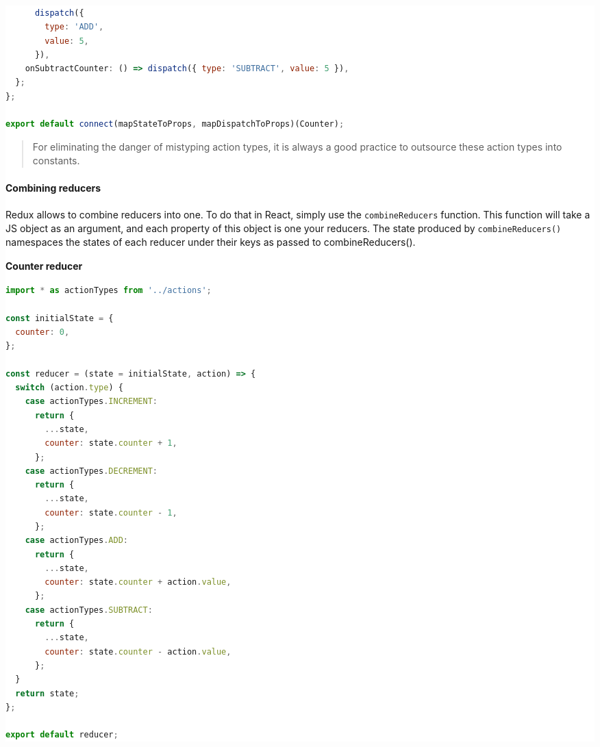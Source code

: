 ```javascript
      dispatch({
        type: 'ADD',
        value: 5,
      }),
    onSubtractCounter: () => dispatch({ type: 'SUBTRACT', value: 5 }),
  };
};

export default connect(mapStateToProps, mapDispatchToProps)(Counter);
```

> For eliminating the danger of mistyping action types, it is always a good practice to outsource these action types into constants.

#### Combining reducers

Redux allows to combine reducers into one. To do that in React, simply use the `combineReducers` function. This function will take a JS object as an argument, and each property of this object is one your reducers. The state produced by `combineReducers()` namespaces the states of each reducer under their keys as passed to combineReducers().

**Counter reducer**

```javascript
import * as actionTypes from '../actions';

const initialState = {
  counter: 0,
};

const reducer = (state = initialState, action) => {
  switch (action.type) {
    case actionTypes.INCREMENT:
      return {
        ...state,
        counter: state.counter + 1,
      };
    case actionTypes.DECREMENT:
      return {
        ...state,
        counter: state.counter - 1,
      };
    case actionTypes.ADD:
      return {
        ...state,
        counter: state.counter + action.value,
      };
    case actionTypes.SUBTRACT:
      return {
        ...state,
        counter: state.counter - action.value,
      };
  }
  return state;
};

export default reducer;
```
